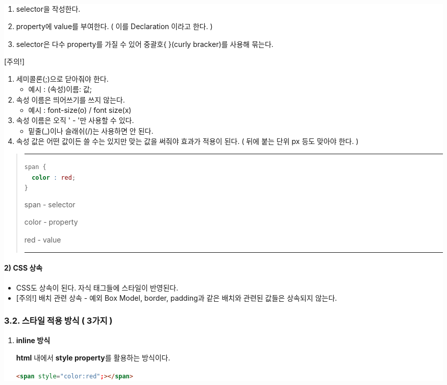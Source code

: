 1. selector을 작성한다. 

2. property에 value를 부여한다. ( 이를 Declaration 이라고 한다. )

3. selector은 다수 property를 가질 수 있어 중괄호{ }(curly bracker)를 사용해 묶는다.



[주의!] 

1) 세미콜론(;)으로 닫아줘야 한다. 
     * 예시 : (속성)이름: 값; 
2) 속성 이름은 띄어쓰기를 쓰지 않는다.
     * 예시 : font-size(o) / font size(x) 
3) 속성 이름은 오직 ' - '만 사용할 수 있다.
     * 밑줄(_)이나 슬래쉬(/)는 사용하면 안 된다.
4) 속성 값은 어떤 값이든 쓸 수는 있지만 맞는 값을 써줘야 효과가 적용이 된다. 
     ( 뒤에 붙는 단위 px 등도 맞아야 한다. )

> ---
>
> ```css
> span { 
> 	color : red; 
> }
> ```
>
> span - selector
>
> color - property
>
> red - value
>
> ---



#### 2) CSS 상속

* CSS도 상속이 된다.
  자식 태그들에 스타일이 반영된다.
* [주의!] 배치 관련 상속 - 예외
  Box Model, border, padding과 같은 배치와 관련된 값들은 상속되지 않는다.







### 3.2. 스타일 적용 방식  ( 3가지 )

1. **inline 방식**

   **html** 내에서 **style property**를 활용하는 방식이다.

   ```html
   <span style="color:red";></span>
   ```
